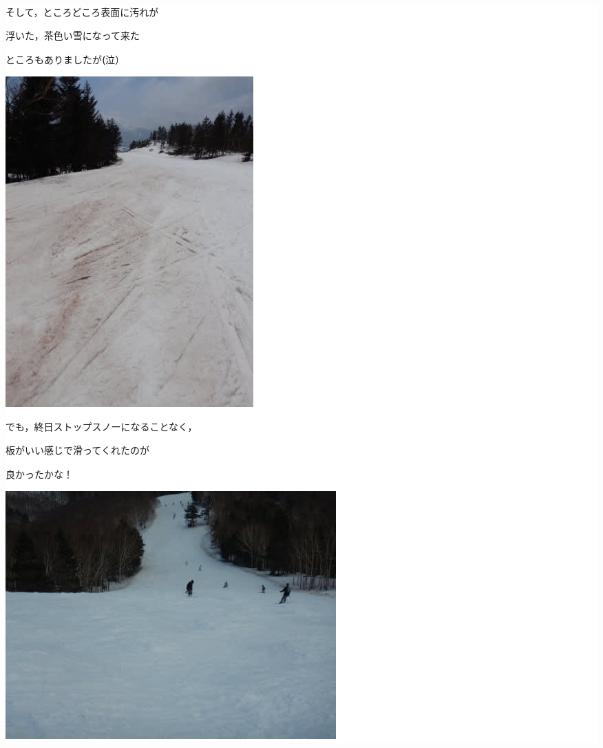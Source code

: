 


そして，ところどころ表面に汚れが


浮いた，茶色い雪になって来た


ところもありましたが(泣）




![43344e62bd129bf4f88ea679d86d5f37.jpg](images/43344e62bd129bf4f88ea679d86d5f37.jpg)




でも，終日ストップスノーになることなく，


板がいい感じで滑ってくれたのが


良かったかな！




![dfd7af967dd1bfca2d9ab59069e31c1c.jpg](images/dfd7af967dd1bfca2d9ab59069e31c1c.jpg)